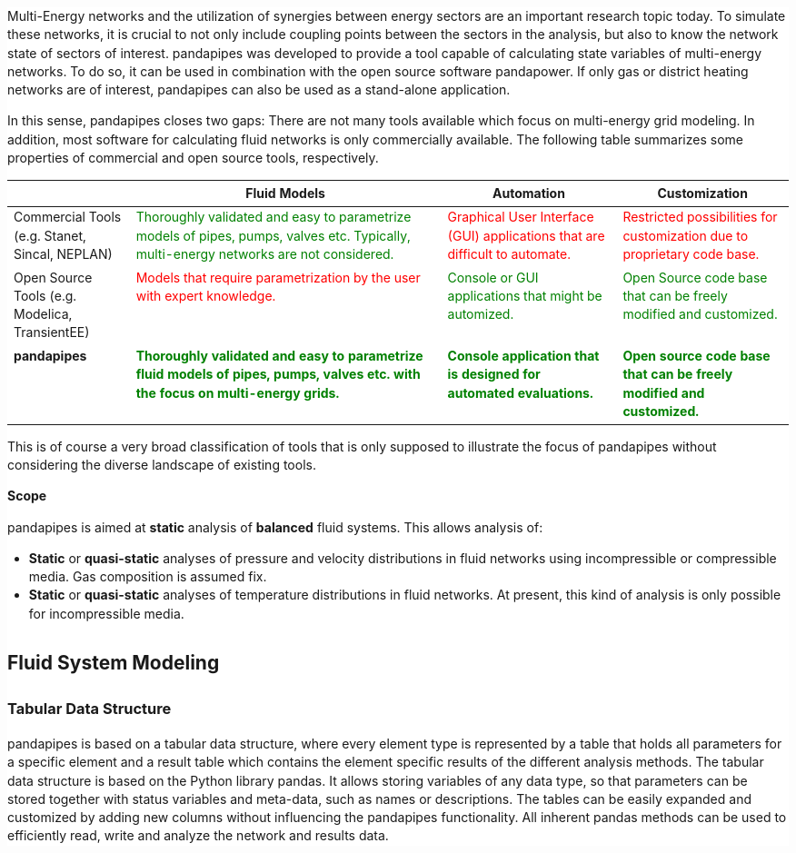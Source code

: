 Multi-Energy networks and the utilization of synergies between energy sectors are an important research topic today. To
simulate these networks, it is crucial to not only include coupling points between the sectors in the analysis, but also to
know the network state of sectors of interest. pandapipes was developed to provide a tool capable of calculating
state variables of multi-energy networks. To do so, it can be used in combination with the open source software
pandapower. If only gas or district heating networks are of interest, pandapipes can also be used as a stand-alone 
application. 

In this sense, pandapipes closes two gaps: There are not many tools available which focus on multi-energy grid modeling.
In addition, most software for calculating fluid networks is only commercially available. The following table
summarizes some properties of commercial and open source tools, respectively.


|                                                      | Fluid Models                                                                                                                                | Automation                                                                                                               | Customization                                                                                           |
|------------------------------------------------------|------------------------------------------------------------------------------------------------------------------------------------------------|--------------------------------------------------------------------------------------------------------------------------|---------------------------------------------------------------------------------------------------------|
| Commercial Tools (e.g. Stanet, Sincal, NEPLAN)       | <span style="color:green">Thoroughly validated and easy to parametrize models of pipes, pumps, valves etc. Typically, multi-energy networks are not considered.</span>            | <span style="color:red">Graphical User Interface (GUI) applications that are difficult to automate.</span>                     | <span style="color:red">Restricted possibilities for customization due to proprietary code base.</span> |
| Open Source Tools (e.g. Modelica, TransientEE)       | <span style="color:red">Models that require parametrization by the user with expert knowledge.</span>                                    | <span style="color:green">Console or GUI applications that might be automized.</span>                        | <span style="color:green">Open Source code base that can be freely modified and customized.</span>      |
| **pandapipes**                                       | <span style="color:green">**Thoroughly validated and easy to parametrize fluid models of pipes, pumps, valves etc. with the focus on multi-energy grids.**</span>        | <span style="color:green">**Console application that is designed for automated evaluations.**</span>                     | <span style="color:green">**Open source code base that can be freely modified and customized.**</span>  |

This is of course a very broad classification of tools that is only supposed to illustrate the focus of pandapipes without
considering the diverse landscape of existing tools. 


**Scope**<br>

pandapipes is aimed at **static** analysis of **balanced** fluid systems. This allows analysis of:
- **Static** or **quasi-static** analyses of pressure and velocity distributions in fluid networks using incompressible or compressible media. Gas composition is assumed fix.
-  **Static** or **quasi-static** analyses of temperature distributions in fluid networks. At present, this kind of analysis is only possible for incompressible media.


<h2 id="modeling">Fluid System Modeling</h2>

<h3 id="datastructure">Tabular Data Structure</h3>

pandapipes is based on a tabular data structure, where every element type is represented by a table that holds all parameters for a specific
element and a result table which contains the element specific results of the different analysis methods. The tabular data structure is
based on the Python library pandas. It allows storing variables of any data type, so that parameters can be stored
together with status variables and meta-data, such as names or descriptions. The tables can be easily expanded and customized by adding new
columns without influencing the pandapipes functionality. All inherent pandas methods can be used to efficiently read, write and
analyze the network and results data.
